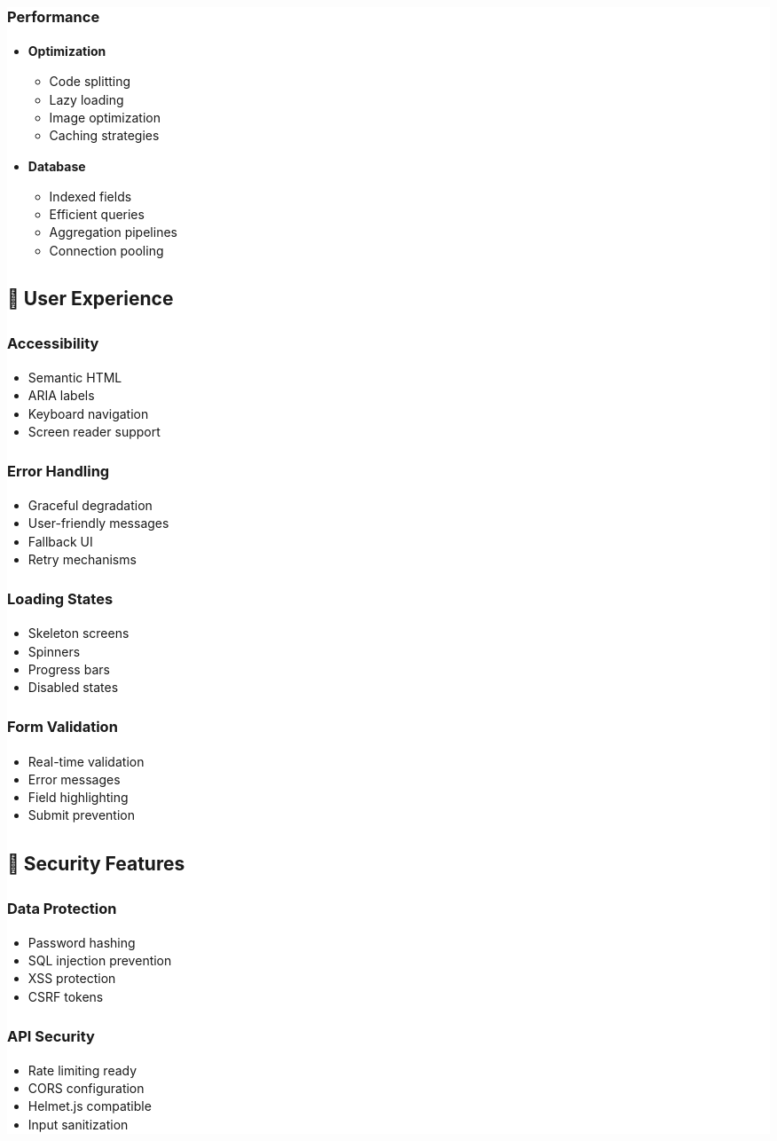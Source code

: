 ### Performance
- **Optimization**
  - Code splitting
  - Lazy loading
  - Image optimization
  - Caching strategies

- **Database**
  - Indexed fields
  - Efficient queries
  - Aggregation pipelines
  - Connection pooling

## 📱 User Experience

### Accessibility
- Semantic HTML
- ARIA labels
- Keyboard navigation
- Screen reader support

### Error Handling
- Graceful degradation
- User-friendly messages
- Fallback UI
- Retry mechanisms

### Loading States
- Skeleton screens
- Spinners
- Progress bars
- Disabled states

### Form Validation
- Real-time validation
- Error messages
- Field highlighting
- Submit prevention

## 🔐 Security Features

### Data Protection
- Password hashing
- SQL injection prevention
- XSS protection
- CSRF tokens

### API Security
- Rate limiting ready
- CORS configuration
- Helmet.js compatible
- Input sanitization
